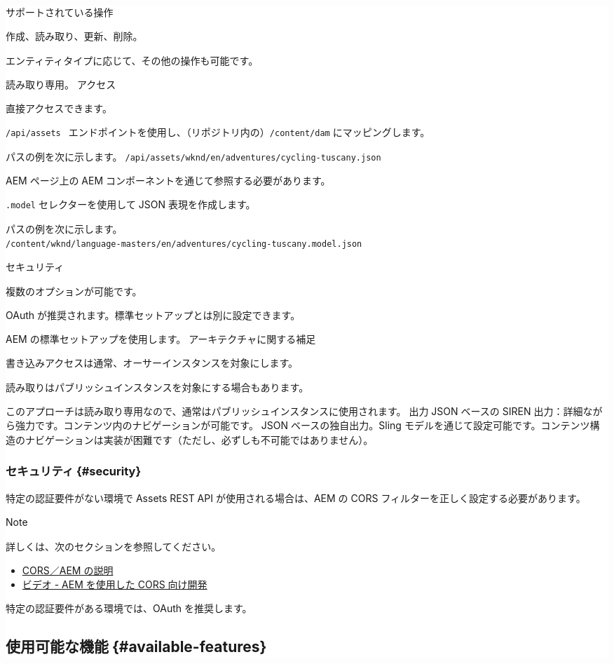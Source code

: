    <td>サポートされている操作</td>
   <td><p>作成、読み取り、更新、削除。</p> <p>エンティティタイプに応じて、その他の操作も可能です。</p> </td>
   <td>読み取り専用。</td>
  </tr>
  <tr>
   <td>アクセス</td>
   <td><p>直接アクセスできます。</p> <p><code>/api/assets </code> エンドポイントを使用し、（リポジトリ内の）<code>/content/dam</code> にマッピングします。</p> 
   <p>パスの例を次に示します。 <code>/api/assets/wknd/en/adventures/cycling-tuscany.json</code></p>
   </td>
    <td><p>AEM ページ上の AEM コンポーネントを通じて参照する必要があります。</p> <p><code>.model</code> セレクターを使用して JSON 表現を作成します。</p> <p>パスの例を次に示します。<br/> <code>/content/wknd/language-masters/en/adventures/cycling-tuscany.model.json</code></p> 
   </td>
  </tr>
  <tr>
   <td>セキュリティ</td>
   <td><p>複数のオプションが可能です。</p> <p>OAuth が推奨されます。標準セットアップとは別に設定できます。</p> </td>
   <td>AEM の標準セットアップを使用します。</td>
  </tr>
  <tr>
   <td>アーキテクチャに関する補足</td>
   <td><p>書き込みアクセスは通常、オーサーインスタンスを対象にします。</p> <p>読み取りはパブリッシュインスタンスを対象にする場合もあります。</p> </td>
   <td>このアプローチは読み取り専用なので、通常はパブリッシュインスタンスに使用されます。</td>
  </tr>
  <tr>
   <td>出力</td>
   <td>JSON ベースの SIREN 出力：詳細ながら強力です。コンテンツ内のナビゲーションが可能です。</td>
   <td>JSON ベースの独自出力。Sling モデルを通じて設定可能です。コンテンツ構造のナビゲーションは実装が困難です（ただし、必ずしも不可能ではありません）。</td>
  </tr>
 </tbody>
</table>

### セキュリティ {#security}

特定の認証要件がない環境で Assets REST API が使用される場合は、AEM の CORS フィルターを正しく設定する必要があります。

>[!NOTE]
>
>詳しくは、次のセクションを参照してください。
>
>* [CORS／AEM の説明](https://helpx.adobe.com/jp/experience-manager/kt/platform-repository/using/cors-security-article-understand.html)
>* [ビデオ - AEM を使用した CORS 向け開発](https://helpx.adobe.com/jp/experience-manager/kt/platform-repository/using/cors-security-technical-video-develop.html)

>



特定の認証要件がある環境では、OAuth を推奨します。

## 使用可能な機能 {#available-features}
